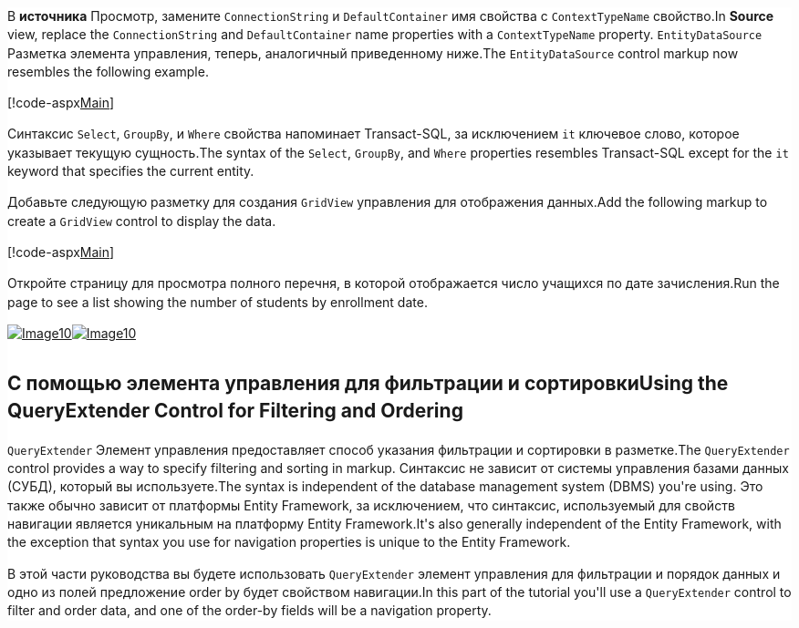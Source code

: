<span data-ttu-id="6771d-180">В **источника** Просмотр, замените `ConnectionString` и `DefaultContainer` имя свойства с `ContextTypeName` свойство.</span><span class="sxs-lookup"><span data-stu-id="6771d-180">In **Source** view, replace the `ConnectionString` and `DefaultContainer` name properties with a `ContextTypeName` property.</span></span> <span data-ttu-id="6771d-181">`EntityDataSource` Разметка элемента управления, теперь, аналогичный приведенному ниже.</span><span class="sxs-lookup"><span data-stu-id="6771d-181">The `EntityDataSource` control markup now resembles the following example.</span></span>

[!code-aspx[Main](the-entity-framework-and-aspnet-getting-started-part-3/samples/sample4.aspx)]

<span data-ttu-id="6771d-182">Синтаксис `Select`, `GroupBy`, и `Where` свойства напоминает Transact-SQL, за исключением `it` ключевое слово, которое указывает текущую сущность.</span><span class="sxs-lookup"><span data-stu-id="6771d-182">The syntax of the `Select`, `GroupBy`, and `Where` properties resembles Transact-SQL except for the `it` keyword that specifies the current entity.</span></span>

<span data-ttu-id="6771d-183">Добавьте следующую разметку для создания `GridView` управления для отображения данных.</span><span class="sxs-lookup"><span data-stu-id="6771d-183">Add the following markup to create a `GridView` control to display the data.</span></span>

[!code-aspx[Main](the-entity-framework-and-aspnet-getting-started-part-3/samples/sample5.aspx)]

<span data-ttu-id="6771d-184">Откройте страницу для просмотра полного перечня, в которой отображается число учащихся по дате зачисления.</span><span class="sxs-lookup"><span data-stu-id="6771d-184">Run the page to see a list showing the number of students by enrollment date.</span></span>

<span data-ttu-id="6771d-185">[![Image10](the-entity-framework-and-aspnet-getting-started-part-3/_static/image28.png)](the-entity-framework-and-aspnet-getting-started-part-3/_static/image27.png)</span><span class="sxs-lookup"><span data-stu-id="6771d-185">[![Image10](the-entity-framework-and-aspnet-getting-started-part-3/_static/image28.png)](the-entity-framework-and-aspnet-getting-started-part-3/_static/image27.png)</span></span>

## <a name="using-the-queryextender-control-for-filtering-and-ordering"></a><span data-ttu-id="6771d-186">С помощью элемента управления для фильтрации и сортировки</span><span class="sxs-lookup"><span data-stu-id="6771d-186">Using the QueryExtender Control for Filtering and Ordering</span></span>

<span data-ttu-id="6771d-187">`QueryExtender` Элемент управления предоставляет способ указания фильтрации и сортировки в разметке.</span><span class="sxs-lookup"><span data-stu-id="6771d-187">The `QueryExtender` control provides a way to specify filtering and sorting in markup.</span></span> <span data-ttu-id="6771d-188">Синтаксис не зависит от системы управления базами данных (СУБД), который вы используете.</span><span class="sxs-lookup"><span data-stu-id="6771d-188">The syntax is independent of the database management system (DBMS) you're using.</span></span> <span data-ttu-id="6771d-189">Это также обычно зависит от платформы Entity Framework, за исключением, что синтаксис, используемый для свойств навигации является уникальным на платформу Entity Framework.</span><span class="sxs-lookup"><span data-stu-id="6771d-189">It's also generally independent of the Entity Framework, with the exception that syntax you use for navigation properties is unique to the Entity Framework.</span></span>

<span data-ttu-id="6771d-190">В этой части руководства вы будете использовать `QueryExtender` элемент управления для фильтрации и порядок данных и одно из полей предложение order by будет свойством навигации.</span><span class="sxs-lookup"><span data-stu-id="6771d-190">In this part of the tutorial you'll use a `QueryExtender` control to filter and order data, and one of the order-by fields will be a navigation property.</span></span>
